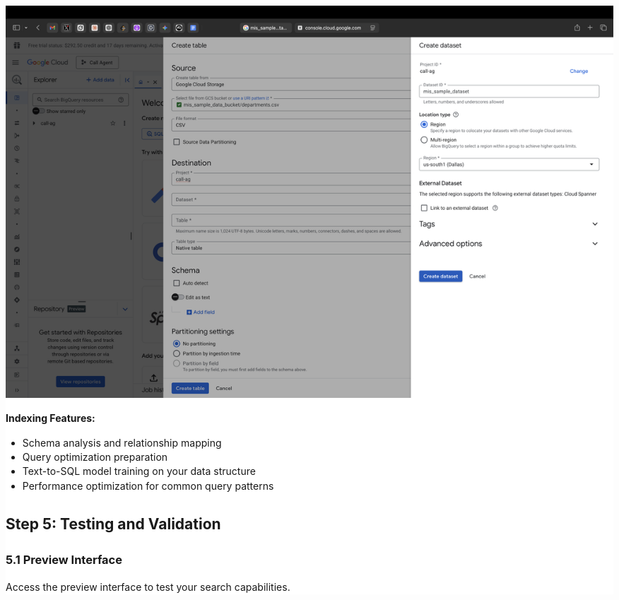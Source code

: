 ![Indexing Process](Assets/Screenshot%202025-08-25%20at%2002.10.08.png)

**Indexing Features:**
- Schema analysis and relationship mapping
- Query optimization preparation
- Text-to-SQL model training on your data structure
- Performance optimization for common query patterns

## Step 5: Testing and Validation

### 5.1 Preview Interface
Access the preview interface to test your search capabilities.
